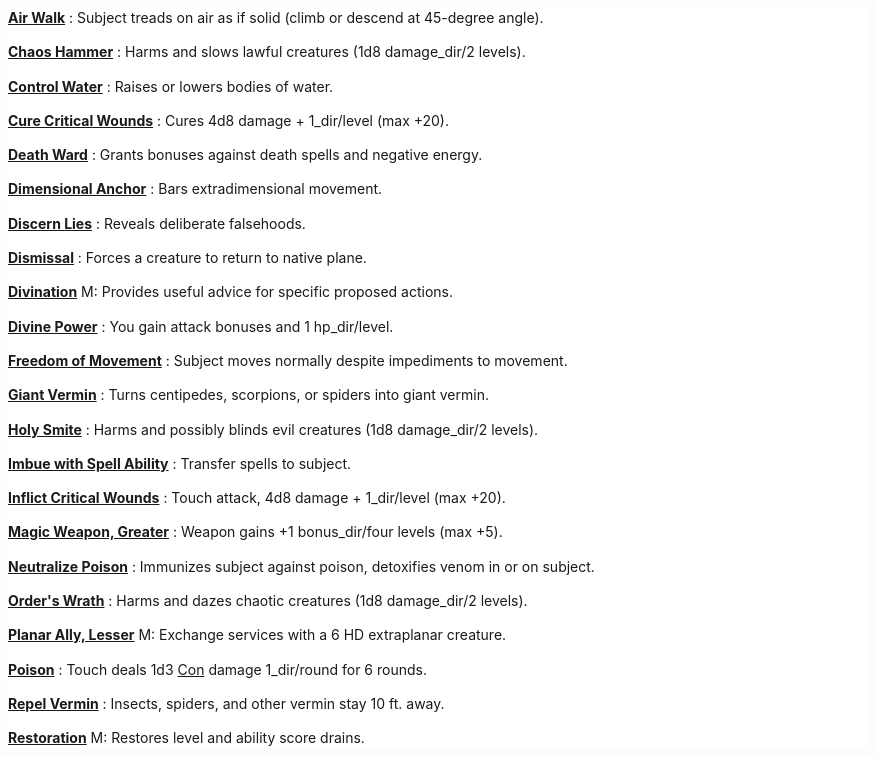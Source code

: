 **[Air Walk](../spells_dir/airWalk#_air-walk)** : Subject treads on air as if solid (climb or descend at 45-degree angle).

**[Chaos Hammer](../spells_dir/chaosHammer#_chaos-hammer)** : Harms and slows lawful creatures (1d8 damage_dir/2 levels).

**[Control Water](../spells_dir/controlWater#_control-water)** : Raises or lowers bodies of water.

**[Cure Critical Wounds](../spells_dir/cureCriticalWounds#_cure-critical-wounds)** : Cures 4d8 damage + 1_dir/level (max +20).

**[Death Ward](../spells_dir/deathWard#_death-ward)** : Grants bonuses against death spells and negative energy.

**[Dimensional Anchor](../spells_dir/dimensionalAnchor#_dimensional-anchor)** : Bars extradimensional movement.

**[Discern Lies](../spells_dir/discernLies#_discern-lies)** : Reveals deliberate falsehoods.

**[Dismissal](../spells_dir/dismissal#_dismissal)** : Forces a creature to return to native plane.

**[Divination](../spells_dir/divination#_divination)** M: Provides useful advice for specific proposed actions.

**[Divine Power](../spells_dir/divinePower#_divine-power)** : You gain attack bonuses and 1 hp_dir/level.

**[Freedom of Movement](../spells_dir/freedomOfMovement#_freedom-of-movement)** : Subject moves normally despite impediments to movement.

**[Giant Vermin](../spells_dir/giantVermin#_giant-vermin)** : Turns centipedes, scorpions, or spiders into giant vermin.

**[Holy Smite](../spells_dir/holySmite#_holy-smite)** : Harms and possibly blinds evil creatures (1d8 damage_dir/2 levels).

**[Imbue with Spell Ability](../spells_dir/imbueWithSpellAbility#_imbue-with-spell-ability)** : Transfer spells to subject.

**[Inflict Critical Wounds](../spells_dir/inflictCriticalWounds#_inflict-critical-wounds)** : Touch attack, 4d8 damage + 1_dir/level (max +20).

**[Magic Weapon, Greater](../spells_dir/magicWeapon#_magic-weapon-greater)** : Weapon gains +1 bonus_dir/four levels (max +5).

**[Neutralize Poison](../spells_dir/neutralizePoison#_neutralize-poison)** : Immunizes subject against poison, detoxifies venom in or on subject.

**[Order's Wrath](../spells_dir/orderSWrath#_order-s-wrath)** : Harms and dazes chaotic creatures (1d8 damage_dir/2 levels).

**[Planar Ally, Lesser](../spells_dir/planarAlly#_planar-ally-lesser)** M: Exchange services with a 6 HD extraplanar creature.

**[Poison](../spells_dir/poison#_poison)** : Touch deals 1d3 [Con](../gettingStarted#_constitution) damage 1_dir/round for 6 rounds.

**[Repel Vermin](../spells_dir/repelVermin#_repel-vermin)** : Insects, spiders, and other vermin stay 10 ft. away.

**[Restoration](../spells_dir/restoration#_restoration)** M: Restores level and ability score drains.

